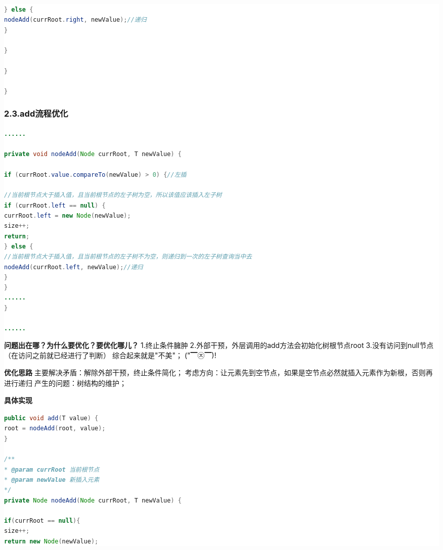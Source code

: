 ```java
} else {
nodeAdd(currRoot.right, newValue);//递归
}

}

}

}
```

### 2.3.add流程优化

```java
......

private void nodeAdd(Node currRoot, T newValue) {

if (currRoot.value.compareTo(newValue) > 0) {//左插

//当前根节点大于插入值，且当前根节点的左子树为空，所以该值应该插入左子树
if (currRoot.left == null) {
currRoot.left = new Node(newValue);
size++;
return;
} else {
//当前根节点大于插入值，且当前根节点的左子树不为空，则递归到一次的左子树查询当中去
nodeAdd(currRoot.left, newValue);//递归
}
}
......
}

......

```
**问题出在哪？为什么要优化？要优化哪儿？**
1.终止条件臃肿
2.外部干预，外层调用的add方法会初始化树根节点root
3.没有访问到null节点（在访问之前就已经进行了判断）
综合起来就是"不美"；     ("▔㉨▔)!



**优化思路**
主要解决矛盾：解除外部干预，终止条件简化；
考虑方向：让元素先到空节点，如果是空节点必然就插入元素作为新根，否则再进行递归
产生的问题：树结构的维护；

**具体实现**


```java
public void add(T value) {
root = nodeAdd(root, value);
}

/**
* @param currRoot 当前根节点
* @param newValue 新插入元素
*/
private Node nodeAdd(Node currRoot, T newValue) {

if(currRoot == null){
size++;
return new Node(newValue);
```